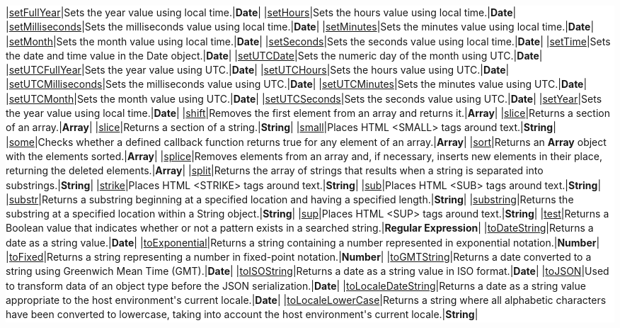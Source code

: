 |[setFullYear](/javascript/Date/setFullYear)|Sets the year value using local time.|**Date**|
|[setHours](/javascript/Date/setHours)|Sets the hours value using local time.|**Date**|
|[setMilliseconds](/javascript/Date/setMilliseconds)|Sets the milliseconds value using local time.|**Date**|
|[setMinutes](/javascript/Date/setMinutes)|Sets the minutes value using local time.|**Date**|
|[setMonth](/javascript/Date/setMonth)|Sets the month value using local time.|**Date**|
|[setSeconds](/javascript/Date/setSeconds)|Sets the seconds value using local time.|**Date**|
|[setTime](/javascript/Date/setTime)|Sets the date and time value in the Date object.|**Date**|
|[setUTCDate](/javascript/Date/setUTCDate)|Sets the numeric day of the month using UTC.|**Date**|
|[setUTCFullYear](/javascript/Date/setUTCFullYear)|Sets the year value using UTC.|**Date**|
|[setUTCHours](/javascript/Date/setUTCHours)|Sets the hours value using UTC.|**Date**|
|[setUTCMilliseconds](/javascript/Date/setUTCMilliseconds)|Sets the milliseconds value using UTC.|**Date**|
|[setUTCMinutes](/javascript/Date/setUTCMinutes)|Sets the minutes value using UTC.|**Date**|
|[setUTCMonth](/javascript/Date/setUTCMonth)|Sets the month value using UTC.|**Date**|
|[setUTCSeconds](/javascript/Date/setUTCSeconds)|Sets the seconds value using UTC.|**Date**|
|[setYear](/javascript/Date/setYear)|Sets the year value using local time.|**Date**|
|[shift](/javascript/Array/shift)|Removes the first element from an array and returns it.|**Array**|
|[slice](/javascript/Array/slice)|Returns a section of an array.|**Array**|
|[slice](/javascript/String/slice)|Returns a section of a string.|**String**|
|[small](/javascript/String/HTML_Tag_Methods)|Places HTML \<SMALL\> tags around text.|**String**|
|[some](/javascript/Array/some)|Checks whether a defined callback function returns true for any element of an array.|**Array**|
|[sort](/javascript/Array/sort)|Returns an **Array** object with the elements sorted.|**Array**|
|[splice](/javascript/Array/splice)|Removes elements from an array and, if necessary, inserts new elements in their place, returning the deleted elements.|**Array**|
|[split](/javascript/String/split)|Returns the array of strings that results when a string is separated into substrings.|**String**|
|[strike](/javascript/String/HTML_Tag_Methods)|Places HTML \<STRIKE\> tags around text.|**String**|
|[sub](/javascript/String/HTML_Tag_Methods)|Places HTML \<SUB\> tags around text.|**String**|
|[substr](/javascript/String/substr)|Returns a substring beginning at a specified location and having a specified length.|**String**|
|[substring](/javascript/String/substring)|Returns the substring at a specified location within a String object.|**String**|
|[sup](/javascript/String/HTML_Tag_Methods)|Places HTML \<SUP\> tags around text.|**String**|
|[test](/javascript/regular_expression/test)|Returns a Boolean value that indicates whether or not a pattern exists in a searched string.|**Regular Expression**|
|[toDateString](/javascript/Date/toDateString)|Returns a date as a string value.|**Date**|
|[toExponential](/javascript/Number/toExponential)|Returns a string containing a number represented in exponential notation.|**Number**|
|[toFixed](/javascript/Number/toFixed)|Returns a string representing a number in fixed-point notation.|**Number**|
|[toGMTString](/javascript/Date/toGMTString)|Returns a date converted to a string using Greenwich Mean Time (GMT).|**Date**|
|[toISOString](/javascript/Date/toISOString)|Returns a date as a string value in ISO format.|**Date**|
|[toJSON](/javascript/Date/toJSON)|Used to transform data of an object type before the JSON serialization.|**Date**|
|[toLocaleDateString](/javascript/Date/toLocaleDateString)|Returns a date as a string value appropriate to the host environment's current locale.|**Date**|
|[toLocaleLowerCase](/javascript/String/toLocaleLowerCase)|Returns a string where all alphabetic characters have been converted to lowercase, taking into account the host environment's current locale.|**String**|
